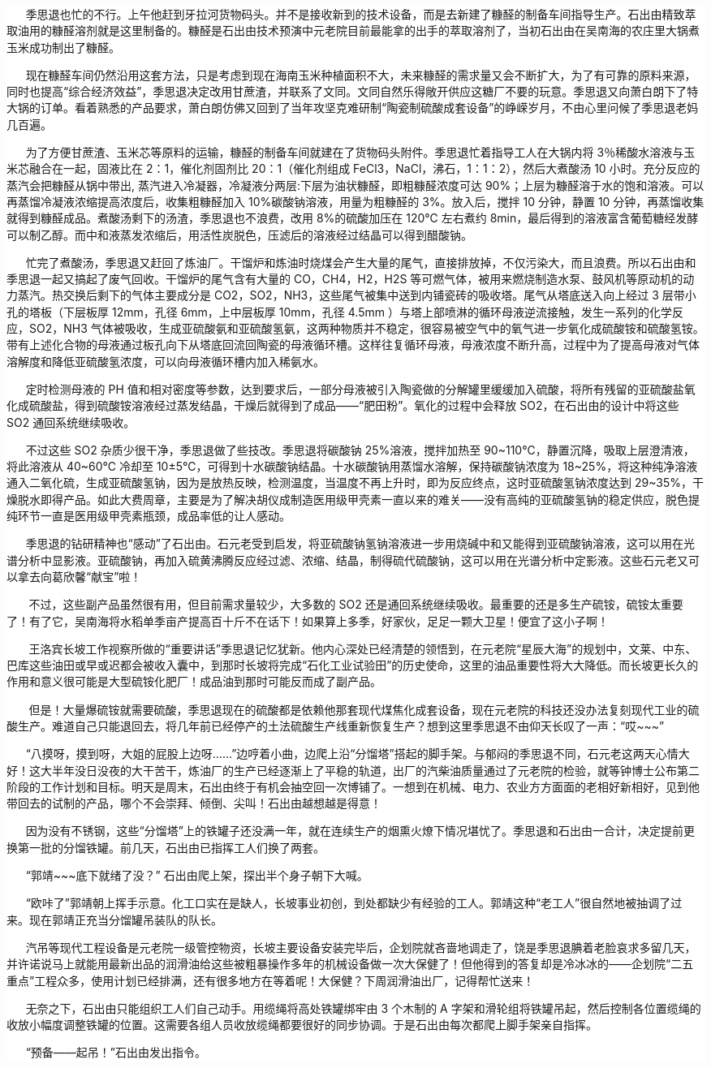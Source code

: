 &nbsp; &nbsp;&nbsp; &nbsp;季思退也忙的不行。上午他赶到牙拉河货物码头。并不是接收新到的技术设备，而是去新建了糠醛的制备车间指导生产。石出由精致萃取油用的糠醛溶剂就是这里制备的。糠醛是石出由技术预演中元老院目前最能拿的出手的萃取溶剂了，当初石出由在吴南海的农庄里大锅煮玉米成功制出了糠醛。

&nbsp; &nbsp;&nbsp; &nbsp;现在糠醛车间仍然沿用这套方法，只是考虑到现在海南玉米种植面积不大，未来糠醛的需求量又会不断扩大，为了有可靠的原料来源，同时也提高“综合经济效益”，季思退决定改用甘蔗渣，并联系了文同。文同自然乐得敞开供应这糖厂不要的玩意。季思退又向萧白朗下了特大锅的订单。看着熟悉的产品要求，萧白朗仿佛又回到了当年攻坚克难研制“陶瓷制硫酸成套设备”的峥嵘岁月，不由心里问候了季思退老妈几百遍。

&nbsp; &nbsp;&nbsp; &nbsp;为了方便甘蔗渣、玉米芯等原料的运输，糠醛的制备车间就建在了货物码头附件。季思退忙着指导工人在大锅内将 3％稀酸水溶液与玉米芯融合在一起，固液比在 2：1，催化剂固剂比 20：1（催化剂组成 FeCl3，NaCl，沸石，1：1：2），然后大煮酸汤 10 小时。充分反应的蒸汽会把糠醛从锅中带出, 蒸汽进入冷凝器，冷凝液分两层:下层为油状糠醛，即粗糠醛浓度可达 90%；上层为糠醛溶于水的饱和溶液。可以再蒸馏冷凝液浓缩提高浓度后，收集粗糠醛加入 10%碳酸钠溶液，用量为粗糠醛的 3%。放入后，搅拌 10 分钟，静置 10 分钟，再蒸馏收集就得到糠醛成品。煮酸汤剩下的汤渣，季思退也不浪费，改用 8%的硫酸加压在 120℃ 左右煮约 8min，最后得到的溶液富含葡萄糖经发酵可以制乙醇。而中和液蒸发浓缩后，用活性炭脱色，压滤后的溶液经过结晶可以得到醋酸钠。

&nbsp; &nbsp;&nbsp; &nbsp;忙完了煮酸汤，季思退又赶回了炼油厂。干馏炉和炼油时烧煤会产生大量的尾气，直接排放掉，不仅污染大，而且浪费。所以石出由和季思退一起又搞起了废气回收。干馏炉的尾气含有大量的 CO，CH4，H2，H2S 等可燃气体，被用来燃烧制造水泵、鼓风机等原动机的动力蒸汽。热交换后剩下的气体主要成分是 CO2，SO2，NH3，这些尾气被集中送到内铺瓷砖的吸收塔。尾气从塔底送入向上经过 3 层带小孔的塔板（下层板厚 12mm，孔径 6mm，上中层板厚 10mm，孔径 4.5mm ）与塔上部喷淋的循环母液逆流接触，发生一系列的化学反应，SO2，NH3 气体被吸收，生成亚硫酸氨和亚硫酸氢氨，这两种物质并不稳定，很容易被空气中的氧气进一步氧化成硫酸铵和硫酸氢铵。带有上述化合物的母液通过板孔向下从塔底回流回陶瓷的母液循环槽。这样往复循环母液，母液浓度不断升高，过程中为了提高母液对气体溶解度和降低亚硫酸氢浓度，可以向母液循环槽内加入稀氨水。

&nbsp; &nbsp;&nbsp; &nbsp;定时检测母液的 PH 值和相对密度等参数，达到要求后，一部分母液被引入陶瓷做的分解罐里缓缓加入硫酸，将所有残留的亚硫酸盐氧化成硫酸盐，得到硫酸铵溶液经过蒸发结晶，干燥后就得到了成品——“肥田粉”。氧化的过程中会释放 SO2，在石出由的设计中将这些 SO2 通回系统继续吸收。

&nbsp; &nbsp;&nbsp; &nbsp;不过这些 SO2 杂质少很干净，季思退做了些技改。季思退将碳酸钠 25%溶液，搅拌加热至 90~110℃，静置沉降，吸取上层澄清液，将此溶液从 40~60℃ 冷却至 10±5℃，可得到十水碳酸钠结晶。十水碳酸钠用蒸馏水溶解，保持碳酸钠浓度为 18~25%，将这种纯净溶液通入二氧化硫，生成亚硫酸氢钠，因为是放热反映，检测温度，当温度不再上升时，即为反应终点，这时亚硫酸氢钠浓度达到 29~35%，干燥脱水即得产品。如此大费周章，主要是为了解决胡仪成制造医用级甲壳素一直以来的难关——没有高纯的亚硫酸氢钠的稳定供应，脱色提纯环节一直是医用级甲壳素瓶颈，成品率低的让人感动。

&nbsp; &nbsp;&nbsp; &nbsp;季思退的钻研精神也“感动”了石出由。石元老受到启发，将亚硫酸钠氢钠溶液进一步用烧碱中和又能得到亚硫酸钠溶液，这可以用在光谱分析中显影液。亚硫酸钠，再加入硫黄沸腾反应经过滤、浓缩、结晶，制得硫代硫酸钠，这可以用在光谱分析中定影液。这些石元老又可以拿去向葛欣馨“献宝”啦！

&nbsp; &nbsp;&nbsp; &nbsp; 不过，这些副产品虽然很有用，但目前需求量较少，大多数的 SO2 还是通回系统继续吸收。最重要的还是多生产硫铵，硫铵太重要了！有了它，吴南海将水稻单季亩产提高百十斤不在话下！如果算上多季，好家伙，足足一颗大卫星！便宜了这小子啊！

&nbsp; &nbsp;&nbsp; &nbsp; 王洛宾长坡工作视察所做的“重要讲话”季思退记忆犹新。他内心深处已经清楚的领悟到，在元老院“星辰大海”的规划中，文莱、中东、巴库这些油田或早或迟都会被收入囊中，到那时长坡将完成“石化工业试验田”的历史使命，这里的油品重要性将大大降低。而长坡更长久的作用和意义很可能是大型硫铵化肥厂！成品油到那时可能反而成了副产品。

&nbsp; &nbsp;&nbsp; &nbsp; 但是！大量爆硫铵就需要硫酸，季思退现在的硫酸都是依赖他那套现代煤焦化成套设备，现在元老院的科技还没办法复刻现代工业的硫酸生产。难道自己只能退回去，将几年前已经停产的土法硫酸生产线重新恢复生产？想到这里季思退不由仰天长叹了一声：“哎~~~”

&nbsp; &nbsp;&nbsp; &nbsp;“八摸呀，摸到呀，大姐的屁股上边呀……”边哼着小曲，边爬上沿“分馏塔”搭起的脚手架。与郁闷的季思退不同，石元老这两天心情大好！这大半年没日没夜的大干苦干，炼油厂的生产已经逐渐上了平稳的轨道，出厂的汽柴油质量通过了元老院的检验，就等钟博士公布第二阶段的工作计划和目标。明天是周末，石出由终于有机会抽空回一次博铺了。一想到在机械、电力、农业方方面面的老相好新相好，见到他带回去的试制的产品，哪个不会崇拜、倾倒、尖叫！石出由越想越是得意！

&nbsp; &nbsp;&nbsp; &nbsp;因为没有不锈钢，这些“分馏塔”上的铁罐子还没满一年，就在连续生产的烟熏火燎下情况堪忧了。季思退和石出由一合计，决定提前更换第一批的分馏铁罐。前几天，石出由已指挥工人们换了两套。

&nbsp; &nbsp;&nbsp; &nbsp;“郭靖~~~底下就绪了没？” 石出由爬上架，探出半个身子朝下大喊。

&nbsp; &nbsp;&nbsp; &nbsp;“欧咔了”郭靖朝上挥手示意。化工口实在是缺人，长坡事业初创，到处都缺少有经验的工人。郭靖这种“老工人”很自然地被抽调了过来。现在郭靖正充当分馏罐吊装队的队长。

&nbsp; &nbsp;&nbsp; &nbsp;汽吊等现代工程设备是元老院一级管控物资，长坡主要设备安装完毕后，企划院就吝啬地调走了，饶是季思退腆着老脸哀求多留几天，并许诺说马上就能用最新出品的润滑油给这些被粗暴操作多年的机械设备做一次大保健了！但他得到的答复却是冷冰冰的——企划院“二五重点”工程众多，使用计划已经排满，还有很多地方在等着呢！大保健？下周润滑油出厂，记得帮忙送来！

&nbsp; &nbsp;&nbsp; &nbsp;无奈之下，石出由只能组织工人们自己动手。用缆绳将高处铁罐绑牢由 3 个木制的 A 字架和滑轮组将铁罐吊起，然后控制各位置缆绳的收放小幅度调整铁罐的位置。这需要各组人员收放缆绳都要很好的同步协调。于是石出由每次都爬上脚手架亲自指挥。

&nbsp; &nbsp;&nbsp; &nbsp;“预备——起吊！”石出由发出指令。
